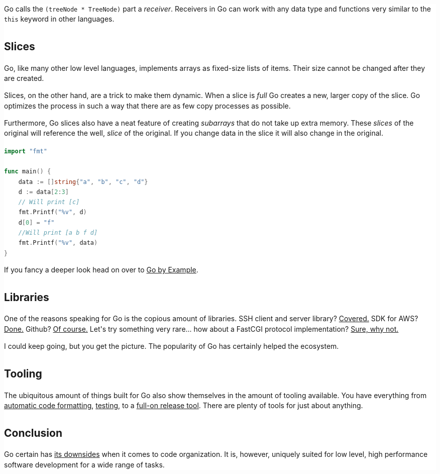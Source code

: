 Go calls the `(treeNode * TreeNode)` part a *receiver*. Receivers in Go can work with any data type and functions very 
similar to the `this` keyword in other languages.

## Slices

Go, like many other low level languages, implements arrays as fixed-size lists of items. Their size cannot be changed
after they are created.

Slices, on the other hand, are a trick to make them dynamic. When a slice is *full* Go creates a new, larger copy of the
slice. Go optimizes the process in such a way that there are as few copy processes as possible.

Furthermore, Go slices also have a neat feature of creating *subarrays* that do not take up extra memory. These *slices*
of the original will reference the well, *slice* of the original. If you change data in the slice it will also change in
the original.

```go
import "fmt"

func main() {
	data := []string{"a", "b", "c", "d"}
	d := data[2:3]
	// Will print [c]
	fmt.Printf("%v", d)
	d[0] = "f"
	//Will print [a b f d]
	fmt.Printf("%v", data)
}
```

If you fancy a deeper look head on over to [Go by Example](https://gobyexample.com/slices).

## Libraries

One of the reasons speaking for Go is the copious amount of libraries. SSH client and server library?
[Covered.](https://godoc.org/golang.org/x/crypto/ssh) SDK for AWS? [Done.](https://aws.amazon.com/sdk-for-go/)
Github? [Of course.](https://github.com/google/go-github) Let's try something very rare... how about a FastCGI
protocol implementation? [Sure, why not.](https://golang.org/pkg/net/http/fcgi/)

I could keep going, but you get the picture. The popularity of Go has certainly helped the ecosystem.

## Tooling

The ubiquitous amount of things built for Go also show themselves in the amount of tooling available. You have
everything from [automatic code formatting](https://blog.golang.org/gofmt), [testing](https://golang.org/pkg/testing/),
to a [full-on release tool](https://goreleaser.com/). There are plenty of tools for just about anything. 

## Conclusion

Go certain has [its downsides](/blog/go-is-terrible) when it comes to code organization. It is, however, uniquely suited
for low level, high performance software development for a wide range of tasks.